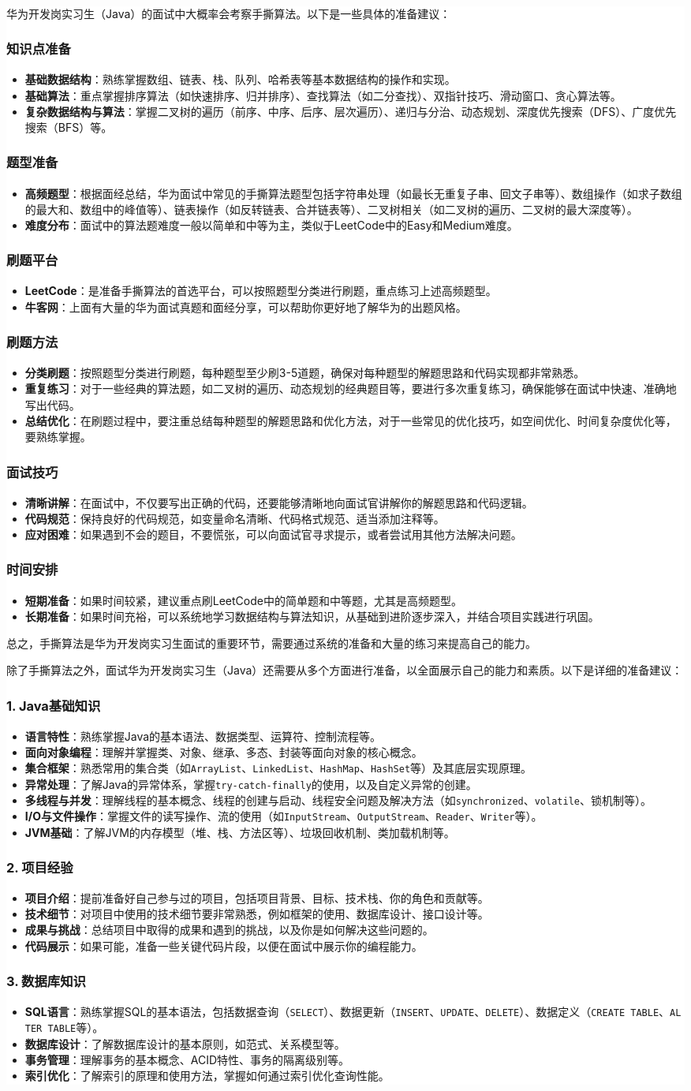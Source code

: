 华为开发岗实习生（Java）的面试中大概率会考察手撕算法。以下是一些具体的准备建议：

### 知识点准备
- **基础数据结构**：熟练掌握数组、链表、栈、队列、哈希表等基本数据结构的操作和实现。
- **基础算法**：重点掌握排序算法（如快速排序、归并排序）、查找算法（如二分查找）、双指针技巧、滑动窗口、贪心算法等。
- **复杂数据结构与算法**：掌握二叉树的遍历（前序、中序、后序、层次遍历）、递归与分治、动态规划、深度优先搜索（DFS）、广度优先搜索（BFS）等。

### 题型准备
- **高频题型**：根据面经总结，华为面试中常见的手撕算法题型包括字符串处理（如最长无重复子串、回文子串等）、数组操作（如求子数组的最大和、数组中的峰值等）、链表操作（如反转链表、合并链表等）、二叉树相关（如二叉树的遍历、二叉树的最大深度等）。
- **难度分布**：面试中的算法题难度一般以简单和中等为主，类似于LeetCode中的Easy和Medium难度。

### 刷题平台
- **LeetCode**：是准备手撕算法的首选平台，可以按照题型分类进行刷题，重点练习上述高频题型。
- **牛客网**：上面有大量的华为面试真题和面经分享，可以帮助你更好地了解华为的出题风格。

### 刷题方法
- **分类刷题**：按照题型分类进行刷题，每种题型至少刷3-5道题，确保对每种题型的解题思路和代码实现都非常熟悉。
- **重复练习**：对于一些经典的算法题，如二叉树的遍历、动态规划的经典题目等，要进行多次重复练习，确保能够在面试中快速、准确地写出代码。
- **总结优化**：在刷题过程中，要注重总结每种题型的解题思路和优化方法，对于一些常见的优化技巧，如空间优化、时间复杂度优化等，要熟练掌握。

### 面试技巧
- **清晰讲解**：在面试中，不仅要写出正确的代码，还要能够清晰地向面试官讲解你的解题思路和代码逻辑。
- **代码规范**：保持良好的代码规范，如变量命名清晰、代码格式规范、适当添加注释等。
- **应对困难**：如果遇到不会的题目，不要慌张，可以向面试官寻求提示，或者尝试用其他方法解决问题。

### 时间安排
- **短期准备**：如果时间较紧，建议重点刷LeetCode中的简单题和中等题，尤其是高频题型。
- **长期准备**：如果时间充裕，可以系统地学习数据结构与算法知识，从基础到进阶逐步深入，并结合项目实践进行巩固。

总之，手撕算法是华为开发岗实习生面试的重要环节，需要通过系统的准备和大量的练习来提高自己的能力。

除了手撕算法之外，面试华为开发岗实习生（Java）还需要从多个方面进行准备，以全面展示自己的能力和素质。以下是详细的准备建议：

### 1. **Java基础知识**
- **语言特性**：熟练掌握Java的基本语法、数据类型、运算符、控制流程等。
- **面向对象编程**：理解并掌握类、对象、继承、多态、封装等面向对象的核心概念。
- **集合框架**：熟悉常用的集合类（如`ArrayList`、`LinkedList`、`HashMap`、`HashSet`等）及其底层实现原理。
- **异常处理**：了解Java的异常体系，掌握`try-catch-finally`的使用，以及自定义异常的创建。
- **多线程与并发**：理解线程的基本概念、线程的创建与启动、线程安全问题及解决方法（如`synchronized`、`volatile`、锁机制等）。
- **I/O与文件操作**：掌握文件的读写操作、流的使用（如`InputStream`、`OutputStream`、`Reader`、`Writer`等）。
- **JVM基础**：了解JVM的内存模型（堆、栈、方法区等）、垃圾回收机制、类加载机制等。

### 2. **项目经验**
- **项目介绍**：提前准备好自己参与过的项目，包括项目背景、目标、技术栈、你的角色和贡献等。
- **技术细节**：对项目中使用的技术细节要非常熟悉，例如框架的使用、数据库设计、接口设计等。
- **成果与挑战**：总结项目中取得的成果和遇到的挑战，以及你是如何解决这些问题的。
- **代码展示**：如果可能，准备一些关键代码片段，以便在面试中展示你的编程能力。

### 3. **数据库知识**
- **SQL语言**：熟练掌握SQL的基本语法，包括数据查询（`SELECT`）、数据更新（`INSERT`、`UPDATE`、`DELETE`）、数据定义（`CREATE TABLE`、`ALTER TABLE`等）。
- **数据库设计**：了解数据库设计的基本原则，如范式、关系模型等。
- **事务管理**：理解事务的基本概念、ACID特性、事务的隔离级别等。
- **索引优化**：了解索引的原理和使用方法，掌握如何通过索引优化查询性能。
